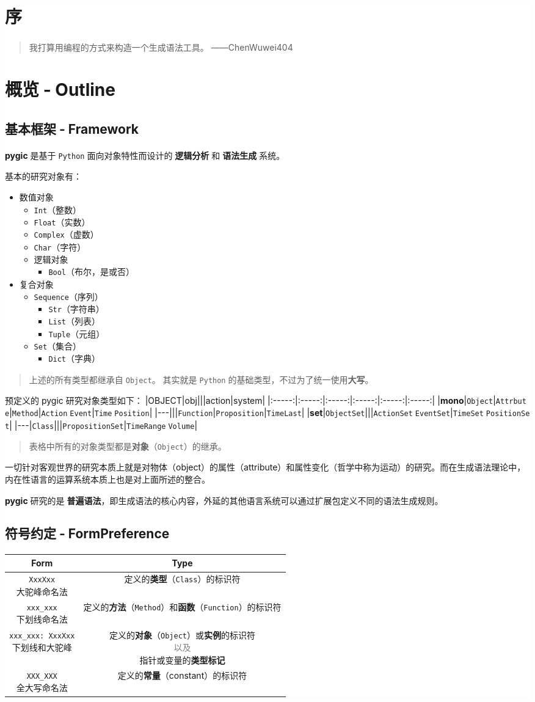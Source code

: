# 序

> 我打算用编程的方式来构造一个生成语法工具。
> ——ChenWuwei404

# 概览 - Outline
## 基本框架 - Framework
**pygic** 是基于 `Python` 面向对象特性而设计的 **逻辑分析** 和 **语法生成** 系统。

基本的研究对象有：
* 数值对象
  * `Int`（整数）
  * `Float`（实数）
  * `Complex`（虚数）
  * `Char`（字符）
  * 逻辑对象
    * `Bool`（布尔，是或否）
* 复合对象
  * `Sequence`（序列）
    * `Str`（字符串）
    * `List`（列表）
    * `Tuple`（元组）
  * `Set`（集合）
    * `Dict`（字典）

> 上述的所有类型都继承自 `Object`。
> 其实就是 `Python` 的基础类型，不过为了统一使用**大写**。

预定义的 pygic 研究对象类型如下：
|OBJECT|obj|||action|system|
|:-----:|:-----:|:-----:|:-----:|:-----:|:-----:|
|**mono**|`Object`|`Attrbute`|`Method`|`Action` `Event`|`Time` `Position`|
|---|||`Function`|`Proposition`|`TimeLast`|
|**set**|`ObjectSet`|||`ActionSet` `EventSet`|`TimeSet` `PositionSet`|
|---|`Class`|||`PropositionSet`|`TimeRange` `Volume`|
> 表格中所有的对象类型都是**对象**（`Object`）的继承。
> 

一切针对客观世界的研究本质上就是对物体（object）的属性（attribute）和属性变化（哲学中称为运动）的研究。而在生成语法理论中，内在性语言的运算系统本质上也是对上面所述的整合。

**pygic** 研究的是 **普遍语法**，即生成语法的核心内容，外延的其他语言系统可以通过扩展包定义不同的语法生成规则。

## 符号约定 - FormPreference
|Form|Type|
|:-:|:-:|
|`XxxXxx`<br/>大驼峰命名法|定义的**类型**（`Class`）的标识符|
|`xxx_xxx`<br/>下划线命名法|定义的**方法**（`Method`）和**函数**（`Function`）的标识符|
|`xxx_xxx: XxxXxx`<br/>下划线和大驼峰|定义的**对象**（`Object`）或**实例**的标识符<br/><span style="color: gray">以及</span><br/>指针或变量的**类型标记**|
|`XXX_XXX`<br/>全大写命名法|定义的**常量**（constant）的标识符|
